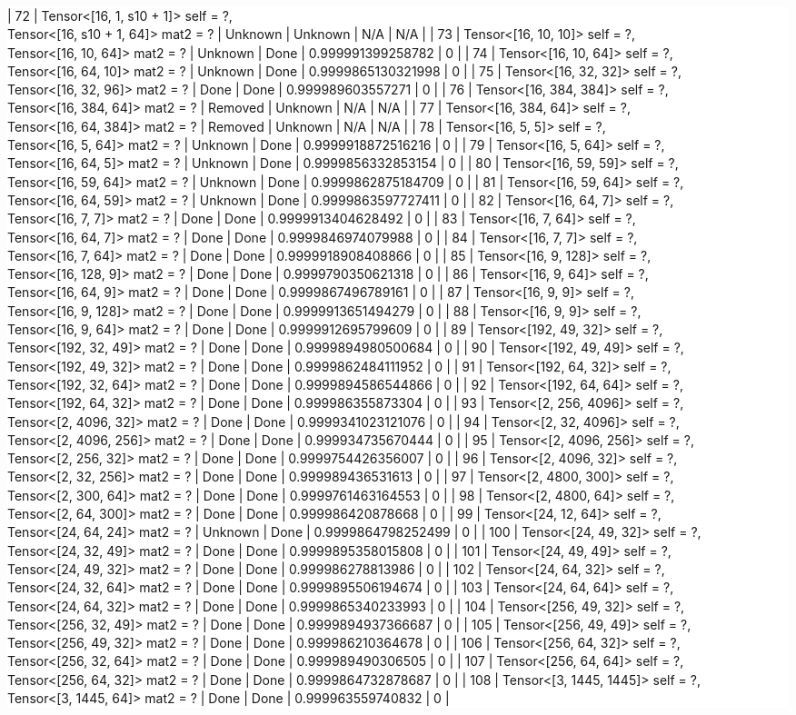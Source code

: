 |  72 | Tensor<[16, 1, s10 + 1]> self = ?,<br>Tensor<[16, s10 + 1, 64]> mat2 = ? | Unknown  | Unknown    | N/A                | N/A    |
|  73 | Tensor<[16, 10, 10]> self = ?,<br>Tensor<[16, 10, 64]> mat2 = ?          | Unknown  | Done       | 0.999991399258782  | 0      |
|  74 | Tensor<[16, 10, 64]> self = ?,<br>Tensor<[16, 64, 10]> mat2 = ?          | Unknown  | Done       | 0.9999865130321998 | 0      |
|  75 | Tensor<[16, 32, 32]> self = ?,<br>Tensor<[16, 32, 96]> mat2 = ?          | Done     | Done       | 0.999989603557271  | 0      |
|  76 | Tensor<[16, 384, 384]> self = ?,<br>Tensor<[16, 384, 64]> mat2 = ?       | Removed  | Unknown    | N/A                | N/A    |
|  77 | Tensor<[16, 384, 64]> self = ?,<br>Tensor<[16, 64, 384]> mat2 = ?        | Removed  | Unknown    | N/A                | N/A    |
|  78 | Tensor<[16, 5, 5]> self = ?,<br>Tensor<[16, 5, 64]> mat2 = ?             | Unknown  | Done       | 0.9999918872516216 | 0      |
|  79 | Tensor<[16, 5, 64]> self = ?,<br>Tensor<[16, 64, 5]> mat2 = ?            | Unknown  | Done       | 0.9999856332853154 | 0      |
|  80 | Tensor<[16, 59, 59]> self = ?,<br>Tensor<[16, 59, 64]> mat2 = ?          | Unknown  | Done       | 0.9999862875184709 | 0      |
|  81 | Tensor<[16, 59, 64]> self = ?,<br>Tensor<[16, 64, 59]> mat2 = ?          | Unknown  | Done       | 0.9999863597727411 | 0      |
|  82 | Tensor<[16, 64, 7]> self = ?,<br>Tensor<[16, 7, 7]> mat2 = ?             | Done     | Done       | 0.9999913404628492 | 0      |
|  83 | Tensor<[16, 7, 64]> self = ?,<br>Tensor<[16, 64, 7]> mat2 = ?            | Done     | Done       | 0.9999846974079988 | 0      |
|  84 | Tensor<[16, 7, 7]> self = ?,<br>Tensor<[16, 7, 64]> mat2 = ?             | Done     | Done       | 0.9999918908408866 | 0      |
|  85 | Tensor<[16, 9, 128]> self = ?,<br>Tensor<[16, 128, 9]> mat2 = ?          | Done     | Done       | 0.9999790350621318 | 0      |
|  86 | Tensor<[16, 9, 64]> self = ?,<br>Tensor<[16, 64, 9]> mat2 = ?            | Done     | Done       | 0.9999867496789161 | 0      |
|  87 | Tensor<[16, 9, 9]> self = ?,<br>Tensor<[16, 9, 128]> mat2 = ?            | Done     | Done       | 0.9999913651494279 | 0      |
|  88 | Tensor<[16, 9, 9]> self = ?,<br>Tensor<[16, 9, 64]> mat2 = ?             | Done     | Done       | 0.9999912695799609 | 0      |
|  89 | Tensor<[192, 49, 32]> self = ?,<br>Tensor<[192, 32, 49]> mat2 = ?        | Done     | Done       | 0.9999894980500684 | 0      |
|  90 | Tensor<[192, 49, 49]> self = ?,<br>Tensor<[192, 49, 32]> mat2 = ?        | Done     | Done       | 0.9999862484111952 | 0      |
|  91 | Tensor<[192, 64, 32]> self = ?,<br>Tensor<[192, 32, 64]> mat2 = ?        | Done     | Done       | 0.9999894586544866 | 0      |
|  92 | Tensor<[192, 64, 64]> self = ?,<br>Tensor<[192, 64, 32]> mat2 = ?        | Done     | Done       | 0.999986355873304  | 0      |
|  93 | Tensor<[2, 256, 4096]> self = ?,<br>Tensor<[2, 4096, 32]> mat2 = ?       | Done     | Done       | 0.9999341023121076 | 0      |
|  94 | Tensor<[2, 32, 4096]> self = ?,<br>Tensor<[2, 4096, 256]> mat2 = ?       | Done     | Done       | 0.999934735670444  | 0      |
|  95 | Tensor<[2, 4096, 256]> self = ?,<br>Tensor<[2, 256, 32]> mat2 = ?        | Done     | Done       | 0.9999754426356007 | 0      |
|  96 | Tensor<[2, 4096, 32]> self = ?,<br>Tensor<[2, 32, 256]> mat2 = ?         | Done     | Done       | 0.999989436531613  | 0      |
|  97 | Tensor<[2, 4800, 300]> self = ?,<br>Tensor<[2, 300, 64]> mat2 = ?        | Done     | Done       | 0.9999761463164553 | 0      |
|  98 | Tensor<[2, 4800, 64]> self = ?,<br>Tensor<[2, 64, 300]> mat2 = ?         | Done     | Done       | 0.999986420878668  | 0      |
|  99 | Tensor<[24, 12, 64]> self = ?,<br>Tensor<[24, 64, 24]> mat2 = ?          | Unknown  | Done       | 0.9999864798252499 | 0      |
| 100 | Tensor<[24, 49, 32]> self = ?,<br>Tensor<[24, 32, 49]> mat2 = ?          | Done     | Done       | 0.9999895358015808 | 0      |
| 101 | Tensor<[24, 49, 49]> self = ?,<br>Tensor<[24, 49, 32]> mat2 = ?          | Done     | Done       | 0.999986278813986  | 0      |
| 102 | Tensor<[24, 64, 32]> self = ?,<br>Tensor<[24, 32, 64]> mat2 = ?          | Done     | Done       | 0.9999895506194674 | 0      |
| 103 | Tensor<[24, 64, 64]> self = ?,<br>Tensor<[24, 64, 32]> mat2 = ?          | Done     | Done       | 0.9999865340233993 | 0      |
| 104 | Tensor<[256, 49, 32]> self = ?,<br>Tensor<[256, 32, 49]> mat2 = ?        | Done     | Done       | 0.9999894937366687 | 0      |
| 105 | Tensor<[256, 49, 49]> self = ?,<br>Tensor<[256, 49, 32]> mat2 = ?        | Done     | Done       | 0.999986210364678  | 0      |
| 106 | Tensor<[256, 64, 32]> self = ?,<br>Tensor<[256, 32, 64]> mat2 = ?        | Done     | Done       | 0.999989490306505  | 0      |
| 107 | Tensor<[256, 64, 64]> self = ?,<br>Tensor<[256, 64, 32]> mat2 = ?        | Done     | Done       | 0.9999864732878687 | 0      |
| 108 | Tensor<[3, 1445, 1445]> self = ?,<br>Tensor<[3, 1445, 64]> mat2 = ?      | Done     | Done       | 0.999963559740832  | 0      |